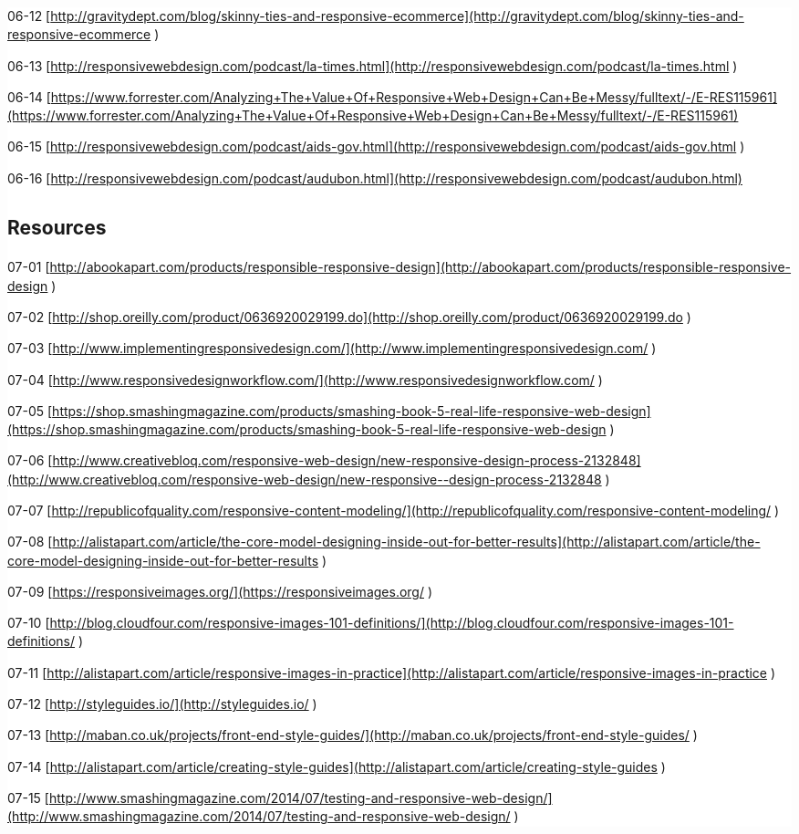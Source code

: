 06-12 [http://gravitydept.com/blog/skinny-ties-and-responsive-ecommerce](http://gravitydept.com/blog/skinny-ties-and-responsive-ecommerce )

06-13 [http://responsivewebdesign.com/podcast/la-times.html](http://responsivewebdesign.com/podcast/la-times.html )

06-14 [https://www.forrester.com/Analyzing+The+Value+Of+Responsive+Web+Design+Can+Be+Messy/fulltext/-/E-RES115961](https://www.forrester.com/Analyzing+The+Value+Of+Responsive+Web+Design+Can+Be+Messy/fulltext/-/E-RES115961)

06-15 [http://responsivewebdesign.com/podcast/aids-gov.html](http://responsivewebdesign.com/podcast/aids-gov.html )

06-16 [http://responsivewebdesign.com/podcast/audubon.html](http://responsivewebdesign.com/podcast/audubon.html)

## Resources

07-01 [http://abookapart.com/products/responsible-responsive-design](http://abookapart.com/products/responsible-responsive-design )

07-02 [http://shop.oreilly.com/product/0636920029199.do](http://shop.oreilly.com/product/0636920029199.do )

07-03 [http://www.implementingresponsivedesign.com/](http://www.implementingresponsivedesign.com/ )

07-04 [http://www.responsivedesignworkflow.com/](http://www.responsivedesignworkflow.com/ )

07-05 [https://shop.smashingmagazine.com/products/smashing-book-5-real-life-responsive-web-design](https://shop.smashingmagazine.com/products/smashing-book-5-real-life-responsive-web-design )

07-06 [http://www.creativebloq.com/responsive-web-design/new-responsive-­design-process-2132848](http://www.creativebloq.com/responsive-web-design/new-responsive--design-process-2132848 )

07-07 [http://republicofquality.com/responsive-content-modeling/](http://republicofquality.com/responsive-content-modeling/ )

07-08 [http://alistapart.com/article/the-core-model-designing-inside-out-for-better-results](http://alistapart.com/article/the-core-model-designing-inside-out-for-better-results )

07-09 [https://responsiveimages.org/](https://responsiveimages.org/ )

07-10 [http://blog.cloudfour.com/responsive-images-101-definitions/](http://blog.cloudfour.com/responsive-images-101-definitions/ )

07-11 [http://alistapart.com/article/responsive-images-in-practice](http://alistapart.com/article/responsive-images-in-practice )

07-12 [http://styleguides.io/](http://styleguides.io/ )

07-13 [http://maban.co.uk/projects/front-end-style-guides/](http://maban.co.uk/projects/front-end-style-guides/ )

07-14 [http://alistapart.com/article/creating-style-guides](http://alistapart.com/article/creating-style-guides )

07-15 [http://www.smashingmagazine.com/2014/07/testing-and-responsive-web-design/](http://www.smashingmagazine.com/2014/07/testing-and-responsive-web-design/ )
